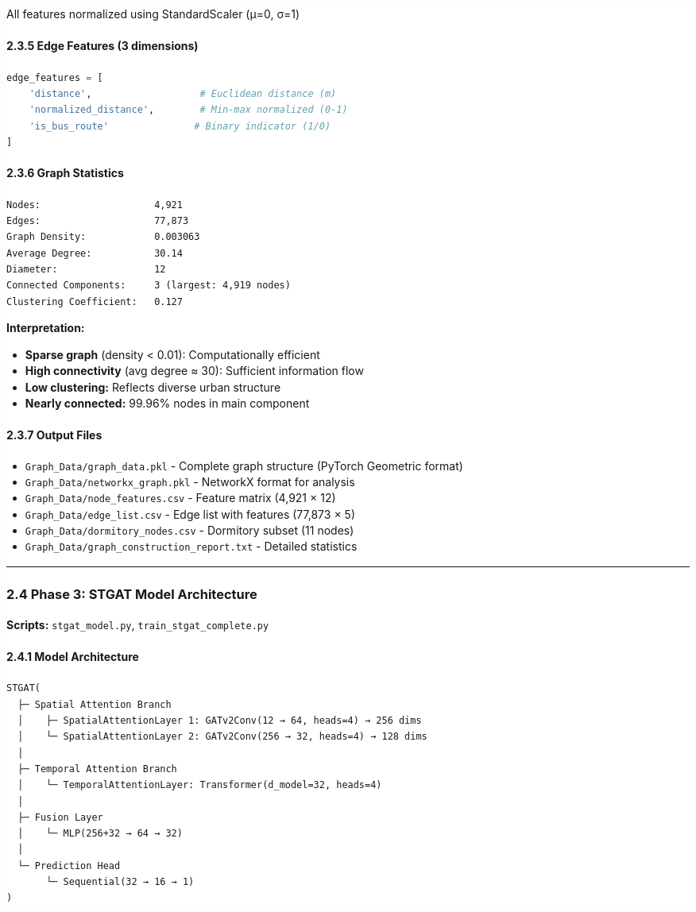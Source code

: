 All features normalized using StandardScaler (μ=0, σ=1)

#### 2.3.5 Edge Features (3 dimensions)

```python
edge_features = [
    'distance',                   # Euclidean distance (m)
    'normalized_distance',        # Min-max normalized (0-1)
    'is_bus_route'               # Binary indicator (1/0)
]
```

#### 2.3.6 Graph Statistics

```
Nodes:                    4,921
Edges:                    77,873
Graph Density:            0.003063
Average Degree:           30.14
Diameter:                 12
Connected Components:     3 (largest: 4,919 nodes)
Clustering Coefficient:   0.127
```

**Interpretation:**
- **Sparse graph** (density < 0.01): Computationally efficient
- **High connectivity** (avg degree ≈ 30): Sufficient information flow
- **Low clustering:** Reflects diverse urban structure
- **Nearly connected:** 99.96% nodes in main component

#### 2.3.7 Output Files

- `Graph_Data/graph_data.pkl` - Complete graph structure (PyTorch Geometric format)
- `Graph_Data/networkx_graph.pkl` - NetworkX format for analysis
- `Graph_Data/node_features.csv` - Feature matrix (4,921 × 12)
- `Graph_Data/edge_list.csv` - Edge list with features (77,873 × 5)
- `Graph_Data/dormitory_nodes.csv` - Dormitory subset (11 nodes)
- `Graph_Data/graph_construction_report.txt` - Detailed statistics

---

### 2.4 Phase 3: STGAT Model Architecture

**Scripts:** `stgat_model.py`, `train_stgat_complete.py`

#### 2.4.1 Model Architecture

```
STGAT(
  ├─ Spatial Attention Branch
  │    ├─ SpatialAttentionLayer 1: GATv2Conv(12 → 64, heads=4) → 256 dims
  │    └─ SpatialAttentionLayer 2: GATv2Conv(256 → 32, heads=4) → 128 dims
  │
  ├─ Temporal Attention Branch
  │    └─ TemporalAttentionLayer: Transformer(d_model=32, heads=4)
  │
  ├─ Fusion Layer
  │    └─ MLP(256+32 → 64 → 32)
  │
  └─ Prediction Head
       └─ Sequential(32 → 16 → 1)
)
```
